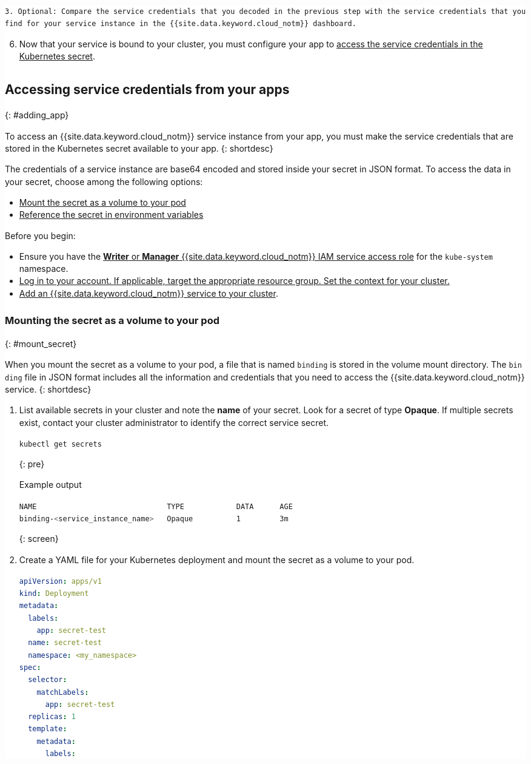     3. Optional: Compare the service credentials that you decoded in the previous step with the service credentials that you find for your service instance in the {{site.data.keyword.cloud_notm}} dashboard.

6. Now that your service is bound to your cluster, you must configure your app to [access the service credentials in the Kubernetes secret](#adding_app).

## Accessing service credentials from your apps
{: #adding_app}

To access an {{site.data.keyword.cloud_notm}} service instance from your app, you must make the service credentials that are stored in the Kubernetes secret available to your app.
{: shortdesc}

The credentials of a service instance are base64 encoded and stored inside your secret in JSON format. To access the data in your secret, choose among the following options:
- [Mount the secret as a volume to your pod](#mount_secret)
- [Reference the secret in environment variables](#reference_secret)

Before you begin:
-  Ensure you have the [**Writer** or **Manager** {{site.data.keyword.cloud_notm}} IAM service access role](/docs/containers?topic=containers-users#checking-perms) for the `kube-system` namespace.
- [Log in to your account. If applicable, target the appropriate resource group. Set the context for your cluster.](/docs/containers?topic=containers-cs_cli_install#cs_cli_configure)
- [Add an {{site.data.keyword.cloud_notm}} service to your cluster](#bind-services).

### Mounting the secret as a volume to your pod
{: #mount_secret}

When you mount the secret as a volume to your pod, a file that is named `binding` is stored in the volume mount directory. The `binding` file in JSON format includes all the information and credentials that you need to access the {{site.data.keyword.cloud_notm}} service.
{: shortdesc}

1. List available secrets in your cluster and note the **name** of your secret. Look for a secret of type **Opaque**. If multiple secrets exist, contact your cluster administrator to identify the correct service secret.
    ```sh
    kubectl get secrets
    ```
    {: pre}

    Example output

    ```sh
    NAME                              TYPE            DATA      AGE
    binding-<service_instance_name>   Opaque          1         3m
    ```
    {: screen}

2. Create a YAML file for your Kubernetes deployment and mount the secret as a volume to your pod.
    ```yaml
    apiVersion: apps/v1
    kind: Deployment
    metadata:
      labels:
        app: secret-test
      name: secret-test
      namespace: <my_namespace>
    spec:
      selector:
        matchLabels:
          app: secret-test
      replicas: 1
      template:
        metadata:
          labels: